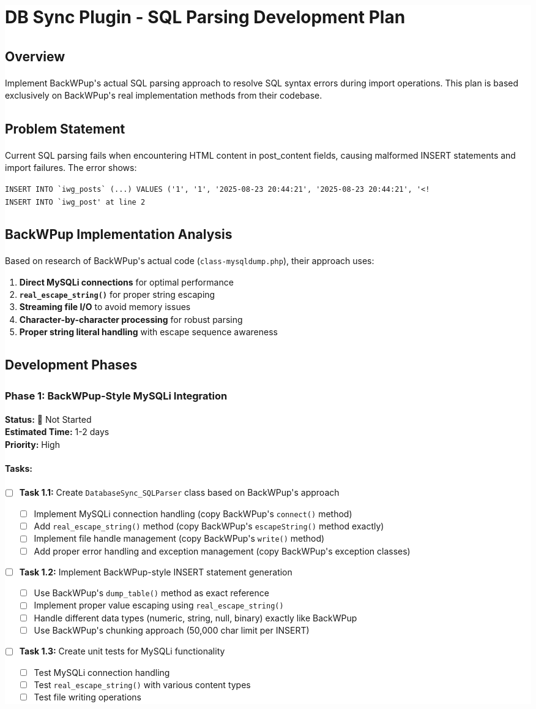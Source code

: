 # DB Sync Plugin - SQL Parsing Development Plan

## Overview

Implement BackWPup's actual SQL parsing approach to resolve SQL syntax errors during import operations. This plan is based exclusively on BackWPup's real implementation methods from their codebase.

## Problem Statement

Current SQL parsing fails when encountering HTML content in post_content fields, causing malformed INSERT statements and import failures. The error shows:

```
INSERT INTO `iwg_posts` (...) VALUES ('1', '1', '2025-08-23 20:44:21', '2025-08-23 20:44:21', '<!
INSERT INTO `iwg_post' at line 2
```

## BackWPup Implementation Analysis

Based on research of BackWPup's actual code (`class-mysqldump.php`), their approach uses:

1. **Direct MySQLi connections** for optimal performance
2. **`real_escape_string()`** for proper string escaping
3. **Streaming file I/O** to avoid memory issues
4. **Character-by-character processing** for robust parsing
5. **Proper string literal handling** with escape sequence awareness

## Development Phases

### Phase 1: BackWPup-Style MySQLi Integration

**Status:** 🔴 Not Started  
**Estimated Time:** 1-2 days  
**Priority:** High

#### Tasks:

- [ ] **Task 1.1:** Create `DatabaseSync_SQLParser` class based on BackWPup's approach

  - [ ] Implement MySQLi connection handling (copy BackWPup's `connect()` method)
  - [ ] Add `real_escape_string()` method (copy BackWPup's `escapeString()` method exactly)
  - [ ] Implement file handle management (copy BackWPup's `write()` method)
  - [ ] Add proper error handling and exception management (copy BackWPup's exception classes)

- [ ] **Task 1.2:** Implement BackWPup-style INSERT statement generation

  - [ ] Use BackWPup's `dump_table()` method as exact reference
  - [ ] Implement proper value escaping using `real_escape_string()`
  - [ ] Handle different data types (numeric, string, null, binary) exactly like BackWPup
  - [ ] Use BackWPup's chunking approach (50,000 char limit per INSERT)

- [ ] **Task 1.3:** Create unit tests for MySQLi functionality
  - [ ] Test MySQLi connection handling
  - [ ] Test `real_escape_string()` with various content types
  - [ ] Test file writing operations
